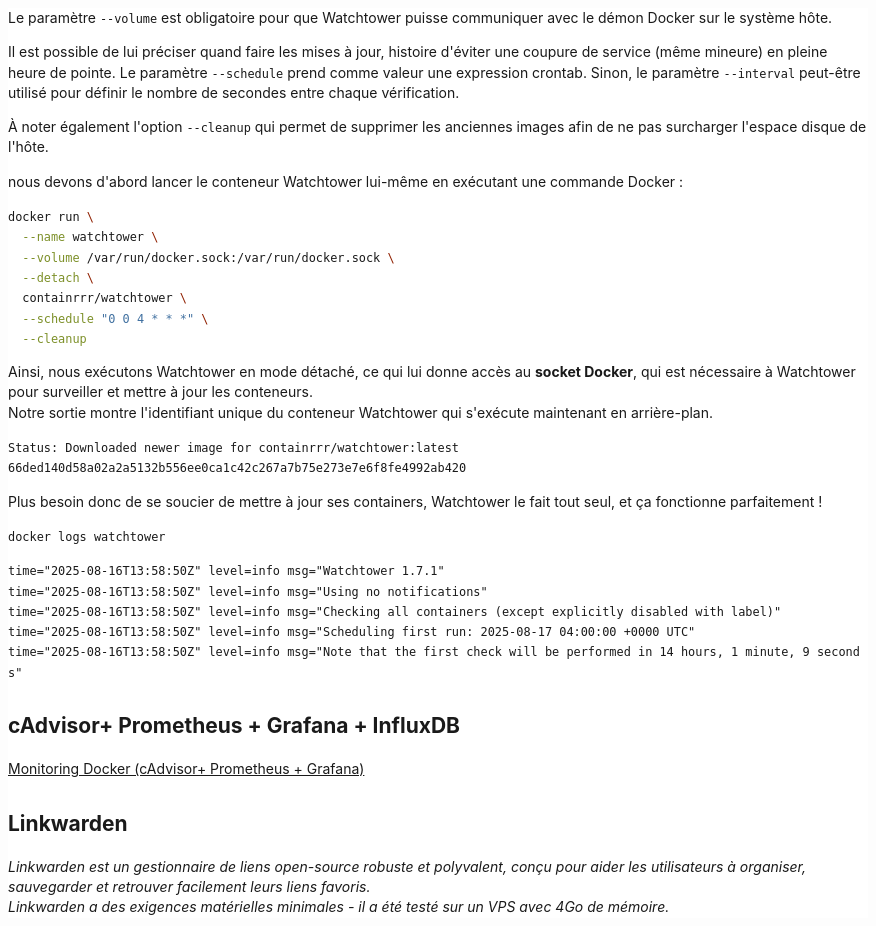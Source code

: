 Le paramètre `--volume` est obligatoire pour que Watchtower puisse communiquer avec le démon Docker sur le système hôte.

Il est possible de lui préciser quand faire les mises à jour, histoire d'éviter une coupure de service (même mineure) en pleine heure de pointe. Le paramètre `--schedule` prend comme valeur une expression crontab. Sinon, le paramètre `--interval` peut-être utilisé pour définir le nombre de secondes entre chaque vérification.

À noter également l'option `--cleanup` qui permet de supprimer les anciennes images afin de ne pas surcharger l'espace disque de l'hôte.

nous devons d'abord lancer le conteneur Watchtower lui-même en exécutant une commande Docker :

```bash
docker run \
  --name watchtower \
  --volume /var/run/docker.sock:/var/run/docker.sock \
  --detach \
  containrrr/watchtower \
  --schedule "0 0 4 * * *" \
  --cleanup
```

Ainsi, nous exécutons Watchtower en mode détaché, ce qui lui donne accès au **socket Docker**, qui est nécessaire à Watchtower pour surveiller et mettre à jour les conteneurs.  
Notre sortie montre l'identifiant unique du conteneur Watchtower qui s'exécute maintenant en arrière-plan.  

```text
Status: Downloaded newer image for containrrr/watchtower:latest
66ded140d58a02a2a5132b556ee0ca1c42c267a7b75e273e7e6f8fe4992ab420
```

Plus besoin donc de se soucier de mettre à jour ses containers, Watchtower le fait tout seul, et ça fonctionne parfaitement !

    docker logs watchtower

```
time="2025-08-16T13:58:50Z" level=info msg="Watchtower 1.7.1"
time="2025-08-16T13:58:50Z" level=info msg="Using no notifications"
time="2025-08-16T13:58:50Z" level=info msg="Checking all containers (except explicitly disabled with label)"
time="2025-08-16T13:58:50Z" level=info msg="Scheduling first run: 2025-08-17 04:00:00 +0000 UTC"
time="2025-08-16T13:58:50Z" level=info msg="Note that the first check will be performed in 14 hours, 1 minute, 9 seconds"
```

## cAdvisor+ Prometheus + Grafana + InfluxDB

[Monitoring Docker (cAdvisor+ Prometheus + Grafana)](/posts/Monitoring/#monitoring-docker-cadvisor-prometheus--grafana)  

## Linkwarden

*Linkwarden est un gestionnaire de liens open-source robuste et polyvalent, conçu pour aider les utilisateurs à organiser, sauvegarder et retrouver facilement leurs liens favoris.  
Linkwarden a des exigences matérielles minimales - il a été testé sur un VPS avec 4Go de mémoire.*

